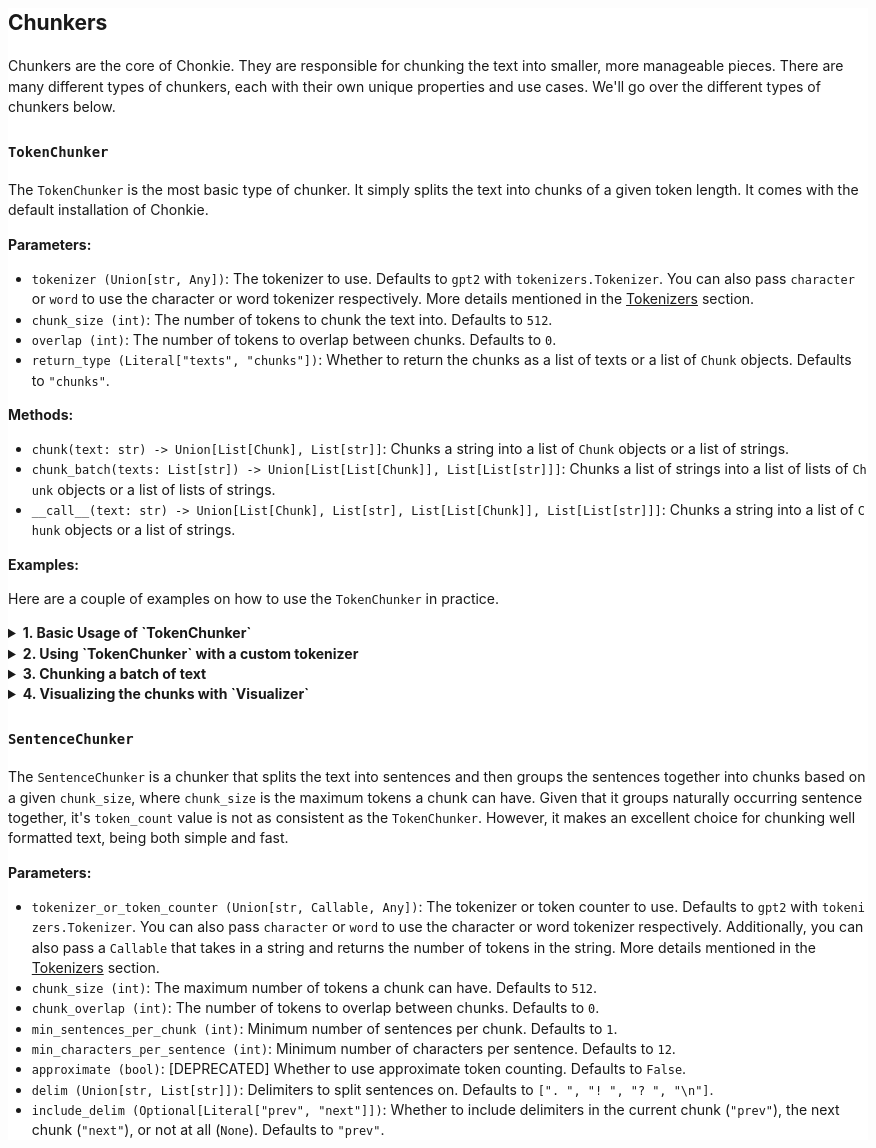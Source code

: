 
## Chunkers 

Chunkers are the core of Chonkie. They are responsible for chunking the text into smaller, more manageable pieces. There are many different types of chunkers, each with their own unique properties and use cases. We'll go over the different types of chunkers below.

### `TokenChunker`

The `TokenChunker` is the most basic type of chunker. It simply splits the text into chunks of a given token length. It comes with the default installation of Chonkie.

**Parameters:**

- `tokenizer (Union[str, Any])`: The tokenizer to use. Defaults to `gpt2` with `tokenizers.Tokenizer`. You can also pass `character` or `word` to use the character or word tokenizer respectively. More details mentioned in the [Tokenizers](#tokenizers) section.
- `chunk_size (int)`: The number of tokens to chunk the text into. Defaults to `512`.
- `overlap (int)`: The number of tokens to overlap between chunks. Defaults to `0`.
- `return_type (Literal["texts", "chunks"])`: Whether to return the chunks as a list of texts or a list of `Chunk` objects. Defaults to `"chunks"`.

**Methods:**

- `chunk(text: str) -> Union[List[Chunk], List[str]]`: Chunks a string into a list of `Chunk` objects or a list of strings.
- `chunk_batch(texts: List[str]) -> Union[List[List[Chunk]], List[List[str]]]`: Chunks a list of strings into a list of lists of `Chunk` objects or a list of lists of strings.
- `__call__(text: str) -> Union[List[Chunk], List[str], List[List[Chunk]], List[List[str]]]`: Chunks a string into a list of `Chunk` objects or a list of strings.

**Examples:**

Here are a couple of examples on how to use the `TokenChunker` in practice.

<details><summary><strong>1. Basic Usage of `TokenChunker`</strong></summary></details>

<details><summary><strong>2. Using `TokenChunker` with a custom tokenizer</strong></summary></details>

<details><summary><strong>3. Chunking a batch of text</strong></summary></details>

<details><summary><strong>4. Visualizing the chunks with `Visualizer`</strong></summary></details>

### `SentenceChunker`

The `SentenceChunker` is a chunker that splits the text into sentences and then groups the sentences together into chunks based on a given `chunk_size`, where `chunk_size` is the maximum tokens a chunk can have. Given that it groups naturally occurring sentence together, it's `token_count` value is not as consistent as the `TokenChunker`. However, it makes an excellent choice for chunking well formatted text, being both simple and fast.

**Parameters:**

- `tokenizer_or_token_counter (Union[str, Callable, Any])`: The tokenizer or token counter to use. Defaults to `gpt2` with `tokenizers.Tokenizer`. You can also pass `character` or `word` to use the character or word tokenizer respectively. Additionally, you can also pass a `Callable` that takes in a string and returns the number of tokens in the string. More details mentioned in the [Tokenizers](#tokenizers) section.
- `chunk_size (int)`: The maximum number of tokens a chunk can have. Defaults to `512`.
- `chunk_overlap (int)`: The number of tokens to overlap between chunks. Defaults to `0`.
- `min_sentences_per_chunk (int)`: Minimum number of sentences per chunk. Defaults to `1`.
- `min_characters_per_sentence (int)`: Minimum number of characters per sentence. Defaults to `12`.
- `approximate (bool)`: [DEPRECATED] Whether to use approximate token counting. Defaults to `False`.
- `delim (Union[str, List[str]])`: Delimiters to split sentences on. Defaults to `[". ", "! ", "? ", "\n"]`.
- `include_delim (Optional[Literal["prev", "next"]])`: Whether to include delimiters in the current chunk (`"prev"`), the next chunk (`"next"`), or not at all (`None`). Defaults to `"prev"`.